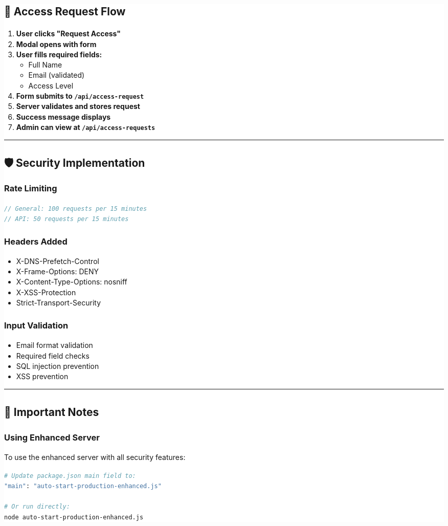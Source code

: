 
## 🔐 Access Request Flow

1. **User clicks "Request Access"**
2. **Modal opens with form**
3. **User fills required fields:**
   - Full Name
   - Email (validated)
   - Access Level
4. **Form submits to `/api/access-request`**
5. **Server validates and stores request**
6. **Success message displays**
7. **Admin can view at `/api/access-requests`**

---

## 🛡️ Security Implementation

### Rate Limiting
```javascript
// General: 100 requests per 15 minutes
// API: 50 requests per 15 minutes
```

### Headers Added
- X-DNS-Prefetch-Control
- X-Frame-Options: DENY
- X-Content-Type-Options: nosniff
- X-XSS-Protection
- Strict-Transport-Security

### Input Validation
- Email format validation
- Required field checks
- SQL injection prevention
- XSS prevention

---

## 📝 Important Notes

### Using Enhanced Server
To use the enhanced server with all security features:

```bash
# Update package.json main field to:
"main": "auto-start-production-enhanced.js"

# Or run directly:
node auto-start-production-enhanced.js
```
